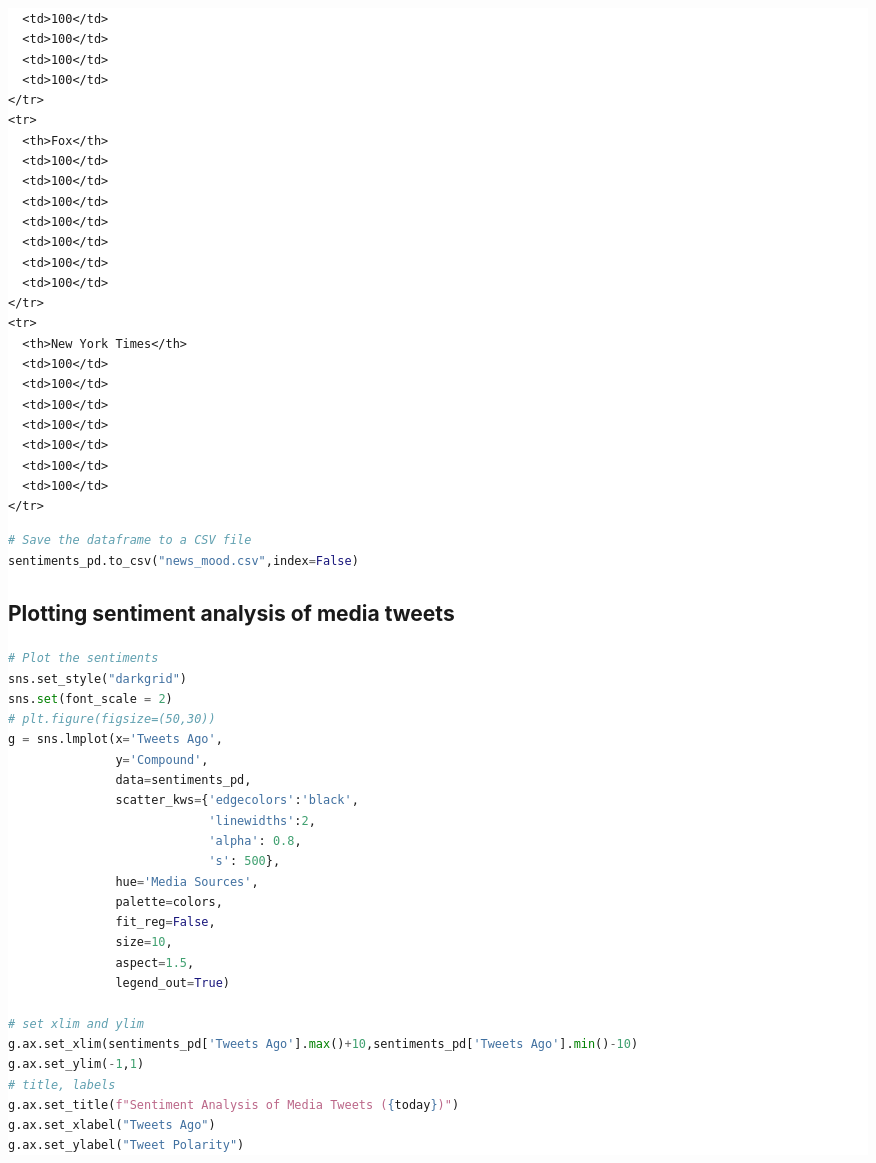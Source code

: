       <td>100</td>
      <td>100</td>
      <td>100</td>
      <td>100</td>
    </tr>
    <tr>
      <th>Fox</th>
      <td>100</td>
      <td>100</td>
      <td>100</td>
      <td>100</td>
      <td>100</td>
      <td>100</td>
      <td>100</td>
    </tr>
    <tr>
      <th>New York Times</th>
      <td>100</td>
      <td>100</td>
      <td>100</td>
      <td>100</td>
      <td>100</td>
      <td>100</td>
      <td>100</td>
    </tr>
  </tbody>
</table>
</div>




```python
# Save the dataframe to a CSV file
sentiments_pd.to_csv("news_mood.csv",index=False)
```

## Plotting sentiment analysis of media tweets


```python
# Plot the sentiments
sns.set_style("darkgrid")
sns.set(font_scale = 2)
# plt.figure(figsize=(50,30))
g = sns.lmplot(x='Tweets Ago',
               y='Compound',
               data=sentiments_pd,
               scatter_kws={'edgecolors':'black',
                            'linewidths':2,
                            'alpha': 0.8,
                            's': 500},             
               hue='Media Sources',
               palette=colors,
               fit_reg=False,
               size=10,
               aspect=1.5,
               legend_out=True)

# set xlim and ylim
g.ax.set_xlim(sentiments_pd['Tweets Ago'].max()+10,sentiments_pd['Tweets Ago'].min()-10)
g.ax.set_ylim(-1,1)
# title, labels
g.ax.set_title(f"Sentiment Analysis of Media Tweets ({today})")
g.ax.set_xlabel("Tweets Ago")
g.ax.set_ylabel("Tweet Polarity")
```